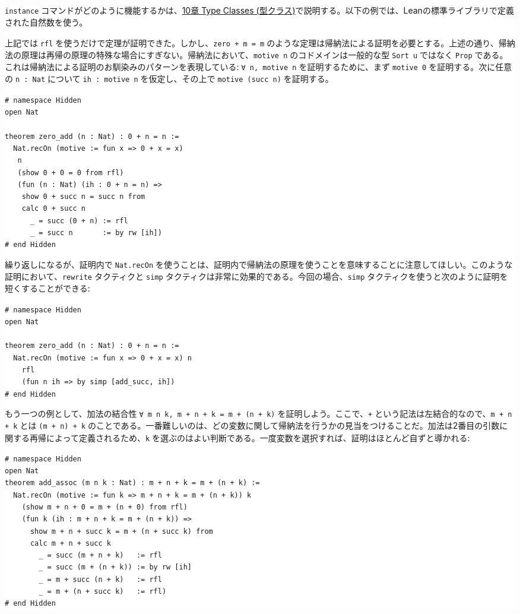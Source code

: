 ``instance`` コマンドがどのように機能するかは、[10章 Type Classes (型クラス)](./type_classes.md)で説明する。以下の例では、Leanの標準ライブラリで定義された自然数を使う。

上記では ``rfl`` を使うだけで定理が証明できた。しかし、``zero + m = m`` のような定理は帰納法による証明を必要とする。上述の通り、帰納法の原理は再帰の原理の特殊な場合にすぎない。帰納法において、``motive n`` のコドメインは一般的な型 ``Sort u`` ではなく ``Prop`` である。これは帰納法による証明のお馴染みのパターンを表現している: ``∀ n, motive n`` を証明するために、まず ``motive 0`` を証明する。次に任意の ``n : Nat`` について ``ih : motive n`` を仮定し、その上で ``motive (succ n)`` を証明する。

```lean
# namespace Hidden
open Nat

theorem zero_add (n : Nat) : 0 + n = n :=
  Nat.recOn (motive := fun x => 0 + x = x)
   n
   (show 0 + 0 = 0 from rfl)
   (fun (n : Nat) (ih : 0 + n = n) =>
    show 0 + succ n = succ n from
    calc 0 + succ n
      _ = succ (0 + n) := rfl
      _ = succ n       := by rw [ih])
# end Hidden
```

繰り返しになるが、証明内で ``Nat.recOn`` を使うことは、証明内で帰納法の原理を使うことを意味することに注意してほしい。このような証明において、``rewrite`` タクティクと ``simp`` タクティクは非常に効果的である。今回の場合、``simp`` タクティクを使うと次のように証明を短くすることができる:

```lean
# namespace Hidden
open Nat

theorem zero_add (n : Nat) : 0 + n = n :=
  Nat.recOn (motive := fun x => 0 + x = x) n
    rfl
    (fun n ih => by simp [add_succ, ih])
# end Hidden
```

もう一つの例として、加法の結合性 ``∀ m n k, m + n + k = m + (n + k)`` を証明しよう。ここで、``+`` という記法は左結合的なので、``m + n + k`` とは ``(m + n) + k`` のことである。一番難しいのは、どの変数に関して帰納法を行うかの見当をつけることだ。加法は2番目の引数に関する再帰によって定義されるため、``k`` を選ぶのはよい判断である。一度変数を選択すれば、証明はほとんど自ずと導かれる:

```lean
# namespace Hidden
open Nat
theorem add_assoc (m n k : Nat) : m + n + k = m + (n + k) :=
  Nat.recOn (motive := fun k => m + n + k = m + (n + k)) k
    (show m + n + 0 = m + (n + 0) from rfl)
    (fun k (ih : m + n + k = m + (n + k)) =>
      show m + n + succ k = m + (n + succ k) from
      calc m + n + succ k
        _ = succ (m + n + k)   := rfl
        _ = succ (m + (n + k)) := by rw [ih]
        _ = m + succ (n + k)   := rfl
        _ = m + (n + succ k)   := rfl)
# end Hidden
```
